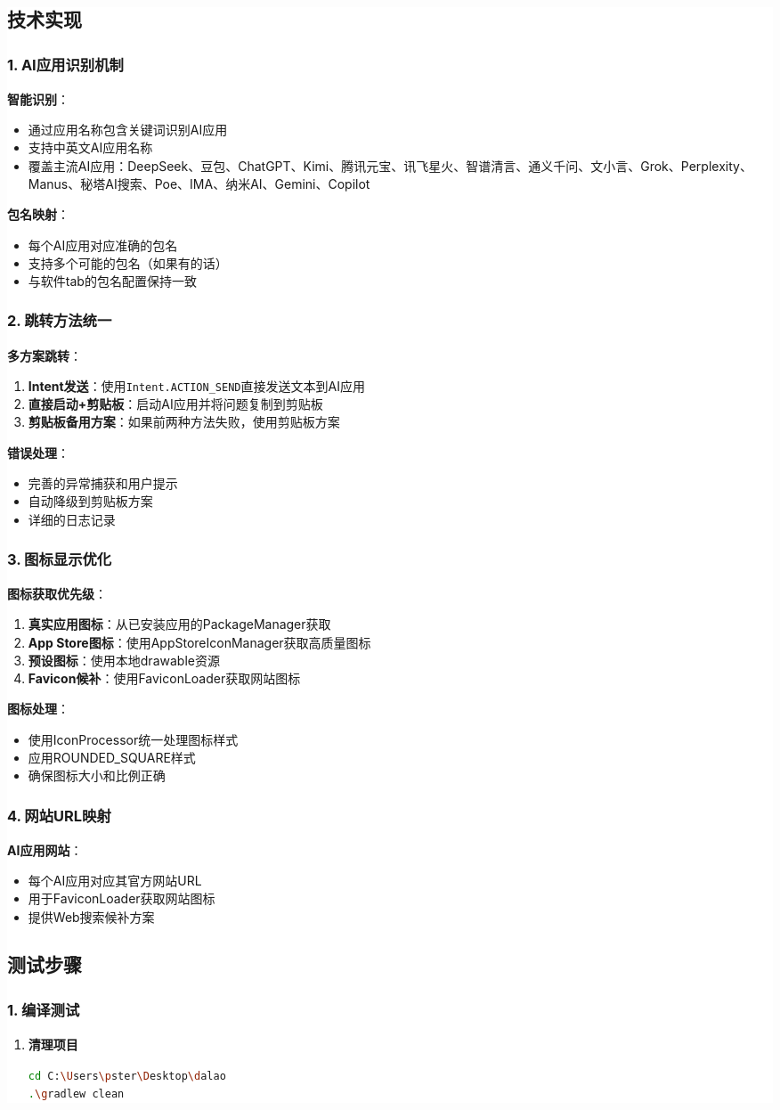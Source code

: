 ## 技术实现

### 1. AI应用识别机制

**智能识别**：
- 通过应用名称包含关键词识别AI应用
- 支持中英文AI应用名称
- 覆盖主流AI应用：DeepSeek、豆包、ChatGPT、Kimi、腾讯元宝、讯飞星火、智谱清言、通义千问、文小言、Grok、Perplexity、Manus、秘塔AI搜索、Poe、IMA、纳米AI、Gemini、Copilot

**包名映射**：
- 每个AI应用对应准确的包名
- 支持多个可能的包名（如果有的话）
- 与软件tab的包名配置保持一致

### 2. 跳转方法统一

**多方案跳转**：
1. **Intent发送**：使用`Intent.ACTION_SEND`直接发送文本到AI应用
2. **直接启动+剪贴板**：启动AI应用并将问题复制到剪贴板
3. **剪贴板备用方案**：如果前两种方法失败，使用剪贴板方案

**错误处理**：
- 完善的异常捕获和用户提示
- 自动降级到剪贴板方案
- 详细的日志记录

### 3. 图标显示优化

**图标获取优先级**：
1. **真实应用图标**：从已安装应用的PackageManager获取
2. **App Store图标**：使用AppStoreIconManager获取高质量图标
3. **预设图标**：使用本地drawable资源
4. **Favicon候补**：使用FaviconLoader获取网站图标

**图标处理**：
- 使用IconProcessor统一处理图标样式
- 应用ROUNDED_SQUARE样式
- 确保图标大小和比例正确

### 4. 网站URL映射

**AI应用网站**：
- 每个AI应用对应其官方网站URL
- 用于FaviconLoader获取网站图标
- 提供Web搜索候补方案

## 测试步骤

### 1. 编译测试
1. **清理项目**
   ```bash
   cd C:\Users\pster\Desktop\dalao
   .\gradlew clean
   ```
